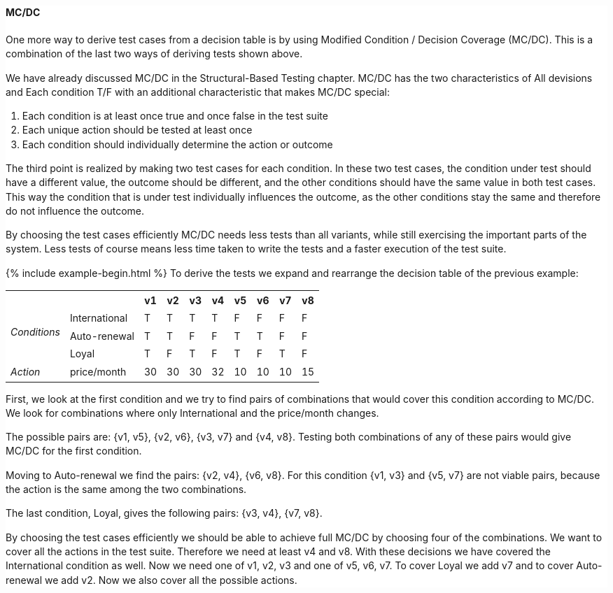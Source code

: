 #### MC/DC

One more way to derive test cases from a decision table is by using Modified Condition / Decision Coverage (MC/DC). 
This is a combination of the last two ways of deriving tests shown above.

We have already discussed MC/DC in the Structural-Based Testing chapter.
MC/DC has the two characteristics of All devisions and Each condition T/F with an additional characteristic that makes MC/DC special:

1. Each condition is at least once true and once false in the test suite
2. Each unique action should be tested at least once
3. Each condition should individually determine the action or outcome

The third point is realized by making two test cases for each condition.
In these two test cases, the condition under test should have a different value, the outcome should be different, and the other conditions should have the same value in both test cases.
This way the condition that is under test individually influences the outcome, as the other conditions stay the same and therefore do not influence the outcome.

By choosing the test cases efficiently MC/DC needs less tests than all variants, while still exercising the important parts of the system.
Less tests of course means less time taken to write the tests and a faster execution of the test suite.

{% include example-begin.html %}
To derive the tests we expand and rearrange the decision table of the previous example:
<table>
  <tr><th></th><th></th><th>v1</th><th>v2</th><th>v3</th><th>v4</th><th>v5</th><th>v6</th><th>v7</th><th>v8</th></tr>
  <tr><td rowspan="3"><br><i>Conditions</i></td>
      <td>International</td><td>T</td><td>T</td><td>T</td><td>T</td><td>F</td><td>F</td><td>F</td><td>F</td></tr>
  <tr><td>Auto-renewal</td><td>T</td><td>T</td><td>F</td><td>F</td><td>T</td><td>T</td><td>F</td><td>F</td></tr>
  <tr><td>Loyal</td><td>T</td><td>F</td><td>T</td><td>F</td><td>T</td><td>F</td><td>T</td><td>F</td></tr>
  <tr><td><i>Action</i></td><td>price/month</td><td>30</td><td>30</td><td>30</td><td>32</td><td>10</td><td>10</td><td>10</td><td>15</td></tr>
</table>
First, we look at the first condition and we try to find pairs of combinations that would cover this condition according to MC/DC.
We look for combinations where only International and the price/month changes.

The possible pairs are: {v1, v5}, {v2, v6}, {v3, v7} and {v4, v8}.
Testing both combinations of any of these pairs would give MC/DC for the first condition.

Moving to Auto-renewal we find the pairs: {v2, v4}, {v6, v8}.
For this condition {v1, v3} and {v5, v7} are not viable pairs, because the action is the same among the two combinations.

The last condition, Loyal, gives the following pairs: {v3, v4}, {v7, v8}.

By choosing the test cases efficiently we should be able to achieve full MC/DC by choosing four of the combinations.
We want to cover all the actions in the test suite.
Therefore we need at least v4 and v8.
With these decisions we have covered the International condition as well.
Now we need one of v1, v2, v3 and one of v5, v6, v7.
To cover Loyal we add v7 and to cover Auto-renewal we add v2.
Now we also cover all the possible actions.
